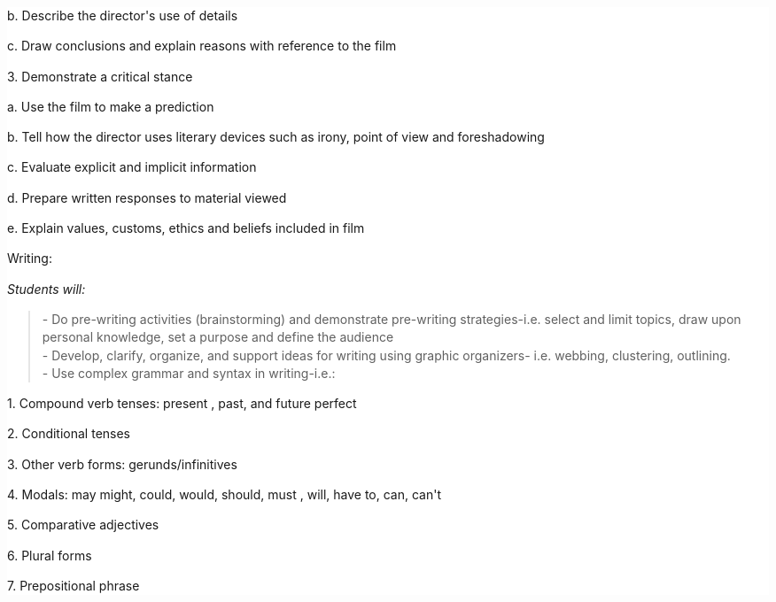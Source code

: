b. Describe the director's use of details
</p>
<p>
c. Draw conclusions and explain reasons with reference to the film
</p>
<p>
3. Demonstrate a critical stance
</p>
<p>
a. Use the film to make a prediction
</p>
<p>
b. Tell how the director uses literary devices such as irony, point of view and foreshadowing
</p>
<p>
c. Evaluate explicit and implicit information
</p>
<p>
d. Prepare written responses to material viewed
</p>
<p>
e. Explain values, customs, ethics and beliefs included in film
</p>
<p>
Writing:
</p>
<p>
<i>
Students will:
</i>
</p>
<blockquote>
<dl>
<dt>
-  Do pre-writing activities (brainstorming) and demonstrate pre-writing strategies-i.e. select and limit topics, draw upon personal knowledge, set a purpose and define the audience
<dt>
-  Develop, clarify, organize, and support ideas for writing using graphic organizers- i.e. webbing, clustering, outlining.
<dt>
-  Use complex grammar and syntax in writing-i.e.:
</dt>
</dt>
</dt>
</dl>
</blockquote>
1. Compound verb tenses: present , past, and future perfect
<p>
2. Conditional tenses
</p>
<p>
3. Other verb forms: gerunds/infinitives
</p>
<p>
4. Modals: may might, could, would, should, must , will, have to, can, can't
</p>
<p>
5. Comparative adjectives
</p>
<p>
6. Plural forms
</p>
<p>
7. Prepositional phrase